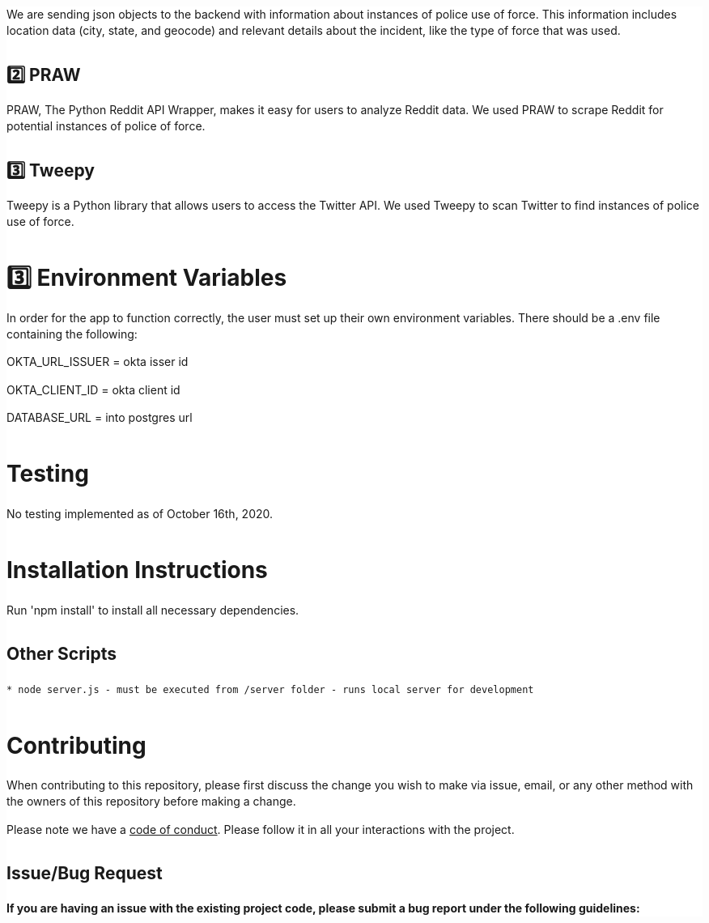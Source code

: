 We are sending json objects to the backend with information about instances of police use of force. This information includes location data (city, state, and geocode) and relevant details about the incident, like the type of force that was used.

## 2️⃣ PRAW

PRAW, The Python Reddit API Wrapper, makes it easy for users to analyze Reddit data. We used PRAW to scrape Reddit for potential instances of police of force.

## 3️⃣ Tweepy

Tweepy is a Python library that allows users to access the Twitter API. We used Tweepy to scan Twitter to find instances of police use of force.

# 3️⃣ Environment Variables

In order for the app to function correctly, the user must set up their own environment variables. There should be a .env file containing the following:

OKTA_URL_ISSUER = okta isser id

OKTA_CLIENT_ID = okta client id

DATABASE_URL = into postgres url

# Testing

No testing implemented as of October 16th, 2020. 

# Installation Instructions

Run 'npm install' to install all necessary dependencies. 

## Other Scripts

    * node server.js - must be executed from /server folder - runs local server for development 

# Contributing

When contributing to this repository, please first discuss the change you wish to make via issue, email, or any other method with the owners of this repository before making a change.

Please note we have a [code of conduct](./CODE_OF_CONDUCT.md). Please follow it in all your interactions with the project.

## Issue/Bug Request

**If you are having an issue with the existing project code, please submit a bug report under the following guidelines:**
